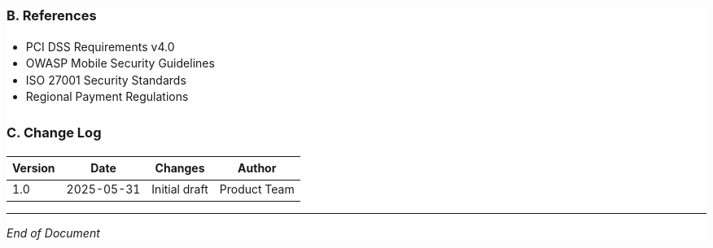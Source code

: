 ### B. References
- PCI DSS Requirements v4.0
- OWASP Mobile Security Guidelines
- ISO 27001 Security Standards
- Regional Payment Regulations

### C. Change Log
| Version | Date | Changes | Author |
|---------|------|---------|--------|
| 1.0 | 2025-05-31 | Initial draft | Product Team |

---

*End of Document*
